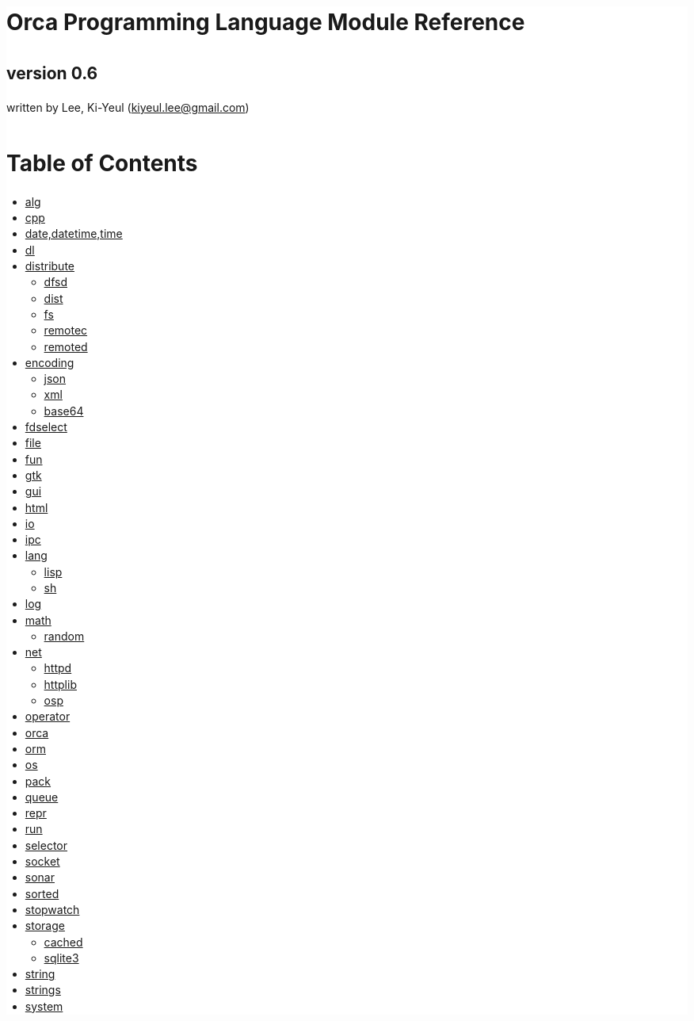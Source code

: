 # Orca Programming Language Module Reference

## version 0.6

written by Lee, Ki-Yeul (kiyeul.lee@gmail.com)  


# Table of Contents



*   [alg](#alg)
*   [cpp](#cpp)
*   [date,datetime,time](#date,datetime,time)
*   [dl](#dl)
*   [distribute](#distribute)
    *   [dfsd](#dfsd)
    *   [dist](#dist)
    *   [fs](#fs)
    *   [remotec](#remotec)
    *   [remoted](#remoted)
*   [encoding](#encoding)
    *   [json](#json)
    *   [xml](#xml)
    *   [base64](#base64)
*   [fdselect](#fdselect)
*   [file](#file)
*   [fun](#fun)
*   [gtk](#gtk)
*   [gui](#gui)
*   [html](#html)
*   [io](#io)
*   [ipc](#ipc)
*   [lang](#lang)
    *   [lisp](#lisp)
    *   [sh](#sh)
*   [log](#log)
*   [math](#math)
	*   [random](#random)
*   [net](#net)
    *   [httpd](#httpd)
    *   [httplib](#httplib)
    *   [osp](#osp)
*   [operator](#operator)
*   [orca](#orca)
*   [orm](#orm)
*   [os](#os)
*   [pack](#pack)
*   [queue](#queue)
*   [repr](#repr)
*   [run](#run)
*   [selector](#selector)
*   [socket](#socket)
*   [sonar](#sonar)
*   [sorted](#sorted)
*   [stopwatch](#stopwatch)
*   [storage](#storage)
    *   [cached](#cached)
    *   [sqlite3](#sqlite3)
*   [string](#string)
*   [strings](#strings)
*   [system](#system)